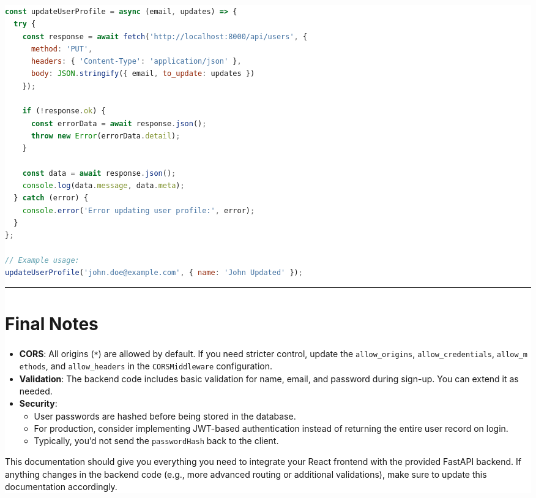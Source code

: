 ```js
const updateUserProfile = async (email, updates) => {
  try {
    const response = await fetch('http://localhost:8000/api/users', {
      method: 'PUT',
      headers: { 'Content-Type': 'application/json' },
      body: JSON.stringify({ email, to_update: updates })
    });

    if (!response.ok) {
      const errorData = await response.json();
      throw new Error(errorData.detail);
    }

    const data = await response.json();
    console.log(data.message, data.meta);
  } catch (error) {
    console.error('Error updating user profile:', error);
  }
};

// Example usage:
updateUserProfile('john.doe@example.com', { name: 'John Updated' });
```

---

# Final Notes

- **CORS**: All origins (`*`) are allowed by default. If you need stricter control, update the `allow_origins`, `allow_credentials`, `allow_methods`, and `allow_headers` in the `CORSMiddleware` configuration.
- **Validation**: The backend code includes basic validation for name, email, and password during sign-up. You can extend it as needed.
- **Security**: 
  - User passwords are hashed before being stored in the database.  
  - For production, consider implementing JWT-based authentication instead of returning the entire user record on login.  
  - Typically, you’d not send the `passwordHash` back to the client.  

This documentation should give you everything you need to integrate your React frontend with the provided FastAPI backend. If anything changes in the backend code (e.g., more advanced routing or additional validations), make sure to update this documentation accordingly.
